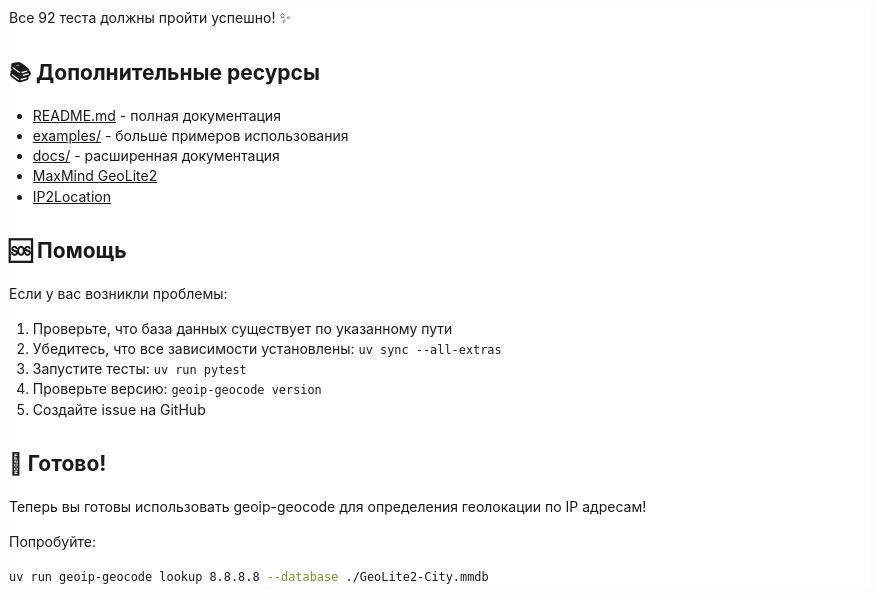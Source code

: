 Все 92 теста должны пройти успешно! ✨

## 📚 Дополнительные ресурсы

- [README.md](README.md) - полная документация
- [examples/](examples/) - больше примеров использования
- [docs/](docs/) - расширенная документация
- [MaxMind GeoLite2](https://dev.maxmind.com/geoip/geolite2-free-geolocation-data)
- [IP2Location](https://www.ip2location.com/)

## 🆘 Помощь

Если у вас возникли проблемы:

1. Проверьте, что база данных существует по указанному пути
2. Убедитесь, что все зависимости установлены: `uv sync --all-extras`
3. Запустите тесты: `uv run pytest`
4. Проверьте версию: `geoip-geocode version`
5. Создайте issue на GitHub

## 🎉 Готово!

Теперь вы готовы использовать geoip-geocode для определения геолокации по IP адресам!

Попробуйте:
```bash
uv run geoip-geocode lookup 8.8.8.8 --database ./GeoLite2-City.mmdb
